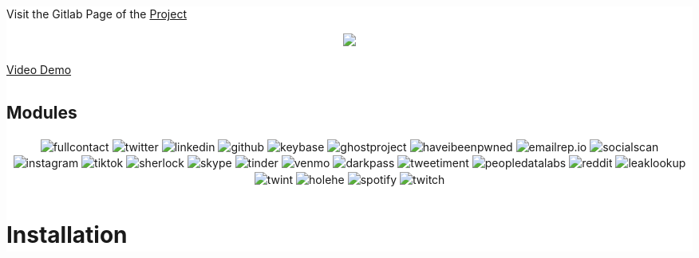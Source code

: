 Visit the Gitlab Page of the [Project](https://kennbroorg.gitlab.io/ikyweb/)

<div align="center">
    <a href="https://vimeo.com/434501702"><img src="https://kennbroorg.gitlab.io/ikyweb/assets/img/Giba.gif"></a>
</div>

[Video Demo](https://vimeo.com/434501702 "Video Demo - Click to Watch!")

<h2 id="modules">Modules</h2>

<div align="center" style="margin-bottom: 10px;">
    <img alt="fullcontact" src="https://img.shields.io/badge/module-fullcontact-blue.svg?style=flat-square">
    <img alt="twitter" src="https://img.shields.io/badge/module-twitter-blue.svg?style=flat-square">
    <img alt="linkedin" src="https://img.shields.io/badge/module-linkedin-blue.svg?style=flat-square">
    <img alt="github" src="https://img.shields.io/badge/module-github-blue.svg?style=flat-square">
    <img alt="keybase" src="https://img.shields.io/badge/module-keybase-blue.svg?style=flat-square">
    <img alt="ghostproject" src="https://img.shields.io/badge/module-ghostproject-red.svg?style=flat-square">
    <img alt="haveibeenpwned" src="https://img.shields.io/badge/module-haveibeenpwned-blue.svg?style=flat-square">
    <img alt="emailrep.io" src="https://img.shields.io/badge/amodule-emailrep.io-blue.svg?style=flat-square">
    <img alt="socialscan" src="https://img.shields.io/badge/module-socialscan-blue.svg?style=flat-square">
    <img alt="instagram" src="https://img.shields.io/badge/module-instagram-blue.svg?style=flat-square">
    <img alt="tiktok" src="https://img.shields.io/badge/module-tiktok-blue.svg?style=flat-square">
    <img alt="sherlock" src="https://img.shields.io/badge/module-sherlock-blue.svg?style=flat-square">
    <img alt="skype" src="https://img.shields.io/badge/module-skype-blue.svg?style=flat-square">
    <img alt="tinder" src="https://img.shields.io/badge/module-tinder-blue.svg?style=flat-square">
    <img alt="venmo" src="https://img.shields.io/badge/module-venmo-blue.svg?style=flat-square">
    <img alt="darkpass" src="https://img.shields.io/badge/module-darkpass-blue.svg?style=flat-square">
    <img alt="tweetiment" src="https://img.shields.io/badge/module-tweetiment-blue.svg?style=flat-square">
    <img alt="peopledatalabs" src="https://img.shields.io/badge/module-peopledatalabs-blue.svg?style=flat-square">
    <img alt="reddit" src="https://img.shields.io/badge/module-reddit-blue.svg?style=flat-square">
    <img alt="leaklookup" src="https://img.shields.io/badge/module-leaklookup-blue.svg?style=flat-square">
    <img alt="twint" src="https://img.shields.io/badge/module-twint-blue.svg?style=flat-square">
    <img alt="holehe" src="https://img.shields.io/badge/module-holehe-blue.svg?style=flat-square">
    <img alt="spotify" src="https://img.shields.io/badge/module-spotify-blue.svg?style=flat-square">
    <img alt="twitch" src="https://img.shields.io/badge/module-twitch-blue.svg?style=flat-square">
</div>

<h1 id="installation">Installation</h1>
